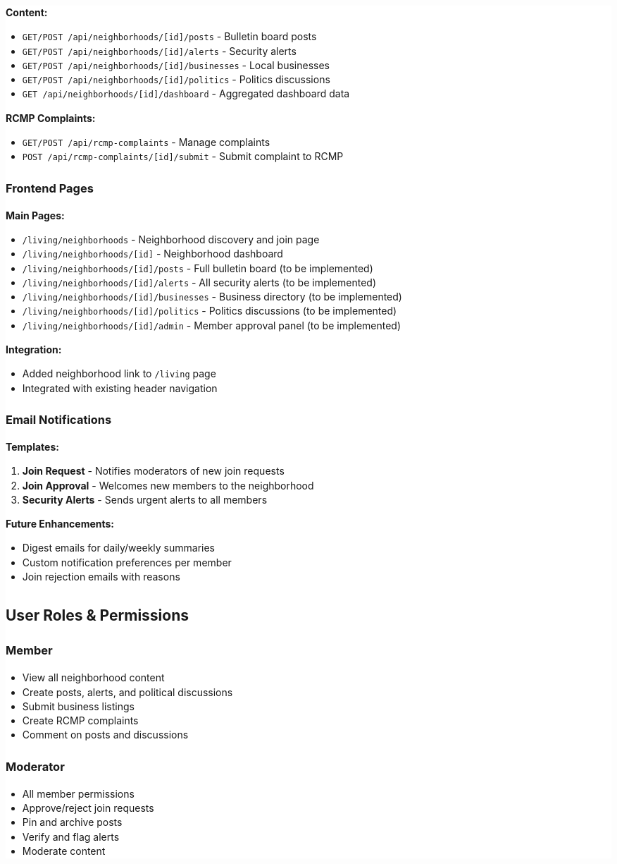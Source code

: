 **Content:**
- `GET/POST /api/neighborhoods/[id]/posts` - Bulletin board posts
- `GET/POST /api/neighborhoods/[id]/alerts` - Security alerts
- `GET/POST /api/neighborhoods/[id]/businesses` - Local businesses
- `GET/POST /api/neighborhoods/[id]/politics` - Politics discussions
- `GET /api/neighborhoods/[id]/dashboard` - Aggregated dashboard data

**RCMP Complaints:**
- `GET/POST /api/rcmp-complaints` - Manage complaints
- `POST /api/rcmp-complaints/[id]/submit` - Submit complaint to RCMP

### Frontend Pages

**Main Pages:**
- `/living/neighborhoods` - Neighborhood discovery and join page
- `/living/neighborhoods/[id]` - Neighborhood dashboard
- `/living/neighborhoods/[id]/posts` - Full bulletin board (to be implemented)
- `/living/neighborhoods/[id]/alerts` - All security alerts (to be implemented)
- `/living/neighborhoods/[id]/businesses` - Business directory (to be implemented)
- `/living/neighborhoods/[id]/politics` - Politics discussions (to be implemented)
- `/living/neighborhoods/[id]/admin` - Member approval panel (to be implemented)

**Integration:**
- Added neighborhood link to `/living` page
- Integrated with existing header navigation

### Email Notifications

**Templates:**
1. **Join Request** - Notifies moderators of new join requests
2. **Join Approval** - Welcomes new members to the neighborhood
3. **Security Alerts** - Sends urgent alerts to all members

**Future Enhancements:**
- Digest emails for daily/weekly summaries
- Custom notification preferences per member
- Join rejection emails with reasons

## User Roles & Permissions

### Member
- View all neighborhood content
- Create posts, alerts, and political discussions
- Submit business listings
- Create RCMP complaints
- Comment on posts and discussions

### Moderator
- All member permissions
- Approve/reject join requests
- Pin and archive posts
- Verify and flag alerts
- Moderate content
